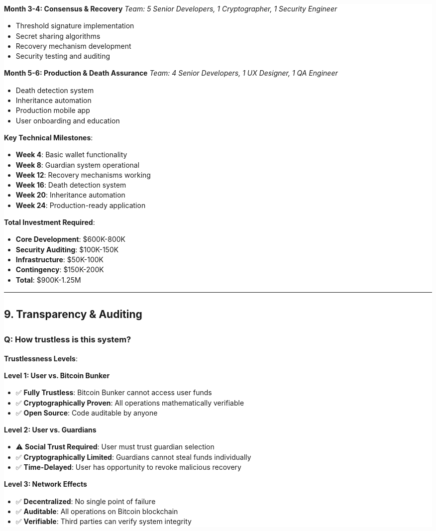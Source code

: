 **Month 3-4: Consensus & Recovery**
_Team: 5 Senior Developers, 1 Cryptographer, 1 Security Engineer_

- Threshold signature implementation
- Secret sharing algorithms
- Recovery mechanism development
- Security testing and auditing

**Month 5-6: Production & Death Assurance**
_Team: 4 Senior Developers, 1 UX Designer, 1 QA Engineer_

- Death detection system
- Inheritance automation
- Production mobile app
- User onboarding and education

**Key Technical Milestones**:

- **Week 4**: Basic wallet functionality
- **Week 8**: Guardian system operational
- **Week 12**: Recovery mechanisms working
- **Week 16**: Death detection system
- **Week 20**: Inheritance automation
- **Week 24**: Production-ready application

**Total Investment Required**:

- **Core Development**: $600K-800K
- **Security Auditing**: $100K-150K
- **Infrastructure**: $50K-100K
- **Contingency**: $150K-200K
- **Total**: $900K-1.25M

---

## 9. Transparency & Auditing

### Q: How trustless is this system?

**Trustlessness Levels**:

**Level 1: User vs. Bitcoin Bunker**

- ✅ **Fully Trustless**: Bitcoin Bunker cannot access user funds
- ✅ **Cryptographically Proven**: All operations mathematically verifiable
- ✅ **Open Source**: Code auditable by anyone

**Level 2: User vs. Guardians**

- ⚠️ **Social Trust Required**: User must trust guardian selection
- ✅ **Cryptographically Limited**: Guardians cannot steal funds individually
- ✅ **Time-Delayed**: User has opportunity to revoke malicious recovery

**Level 3: Network Effects**

- ✅ **Decentralized**: No single point of failure
- ✅ **Auditable**: All operations on Bitcoin blockchain
- ✅ **Verifiable**: Third parties can verify system integrity

